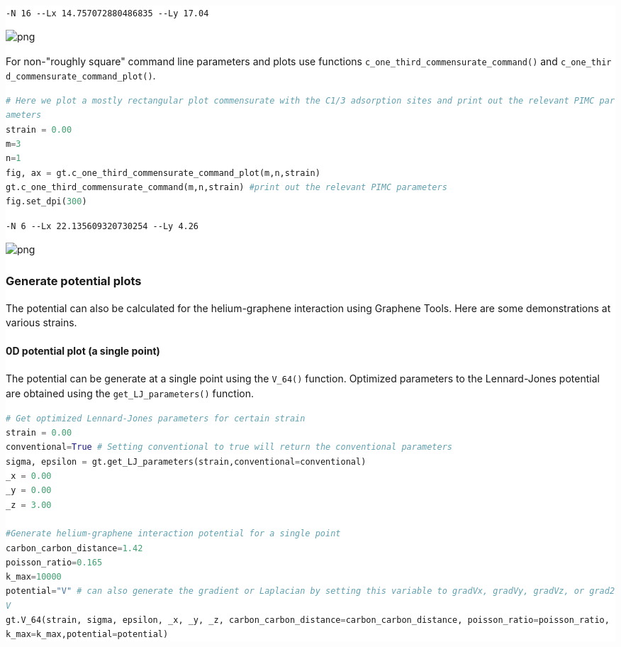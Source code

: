    -N 16 --Lx 14.757072880486835 --Ly 17.04



![png](https://raw.githubusercontent.com/nscottnichols/graphenetools-py/main/images/roughly_square.png)


For non-"roughly square" command line parameters and plots use functions `c_one_third_commensurate_command()` and `c_one_third_commensurate_command_plot()`.


```python
# Here we plot a mostly rectangular plot commensurate with the C1/3 adsorption sites and print out the relevant PIMC parameters
strain = 0.00
m=3
n=1
fig, ax = gt.c_one_third_commensurate_command_plot(m,n,strain)
gt.c_one_third_commensurate_command(m,n,strain) #print out the relevant PIMC parameters
fig.set_dpi(300)
```

    -N 6 --Lx 22.135609320730254 --Ly 4.26



![png](https://raw.githubusercontent.com/nscottnichols/graphenetools-py/main/images/not_roughly_square.png)


<a id='generate_potential_plots'></a>
### Generate potential plots
The potential can also be calculated for the helium-graphene interaction using Graphene Tools. Here are some demonstrations at various strains.

#### 0D potential plot (a single point)
The potential can be generate at a single point using the `V_64()` function. Optimized parameters to the Lennard-Jones potential are obtained using the `get_LJ_parameters()` function.


```python
# Get optimized Lennard-Jones parameters for certain strain
strain = 0.00
conventional=True # Setting conventional to true will return the conventional parameters
sigma, epsilon = gt.get_LJ_parameters(strain,conventional=conventional)
_x = 0.00
_y = 0.00
_z = 3.00

#Generate helium-graphene interaction potential for a single point
carbon_carbon_distance=1.42
poisson_ratio=0.165
k_max=10000
potential="V" # can also generate the gradient or Laplacian by setting this variable to gradVx, gradVy, gradVz, or grad2V
gt.V_64(strain, sigma, epsilon, _x, _y, _z, carbon_carbon_distance=carbon_carbon_distance, poisson_ratio=poisson_ratio, k_max=k_max,potential=potential)
```

